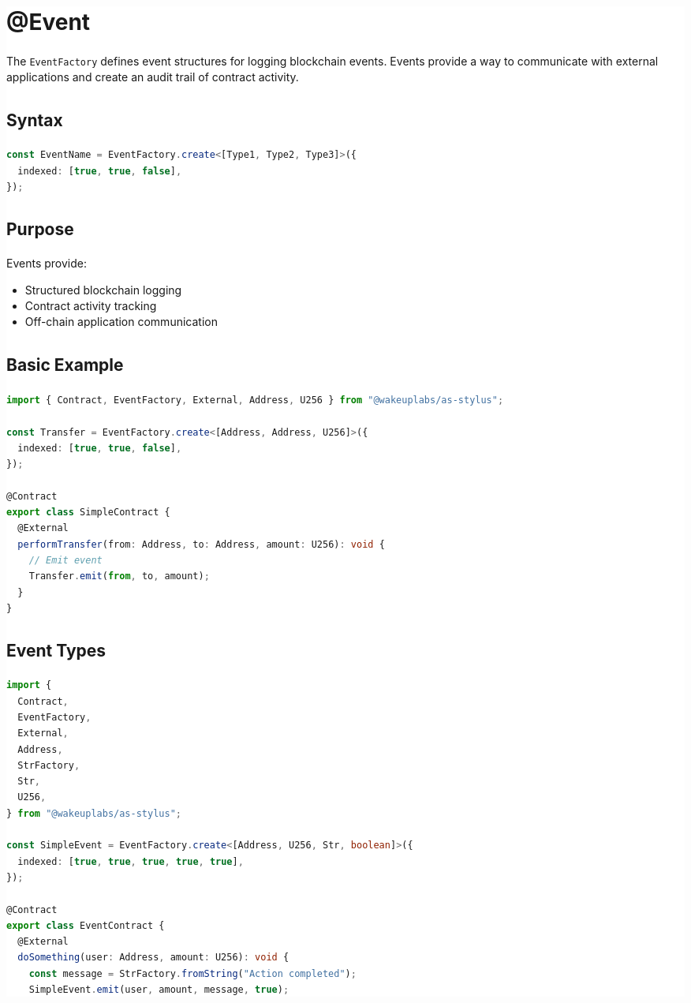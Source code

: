 # @Event

The `EventFactory` defines event structures for logging blockchain events. Events provide a way to communicate with external applications and create an audit trail of contract activity.

## Syntax

```typescript
const EventName = EventFactory.create<[Type1, Type2, Type3]>({
  indexed: [true, true, false],
});
```

## Purpose

Events provide:

- Structured blockchain logging
- Contract activity tracking
- Off-chain application communication

## Basic Example

```typescript
import { Contract, EventFactory, External, Address, U256 } from "@wakeuplabs/as-stylus";

const Transfer = EventFactory.create<[Address, Address, U256]>({
  indexed: [true, true, false],
});

@Contract
export class SimpleContract {
  @External
  performTransfer(from: Address, to: Address, amount: U256): void {
    // Emit event
    Transfer.emit(from, to, amount);
  }
}
```

## Event Types

```typescript
import {
  Contract,
  EventFactory,
  External,
  Address,
  StrFactory,
  Str,
  U256,
} from "@wakeuplabs/as-stylus";

const SimpleEvent = EventFactory.create<[Address, U256, Str, boolean]>({
  indexed: [true, true, true, true, true],
});

@Contract
export class EventContract {
  @External
  doSomething(user: Address, amount: U256): void {
    const message = StrFactory.fromString("Action completed");
    SimpleEvent.emit(user, amount, message, true);
```